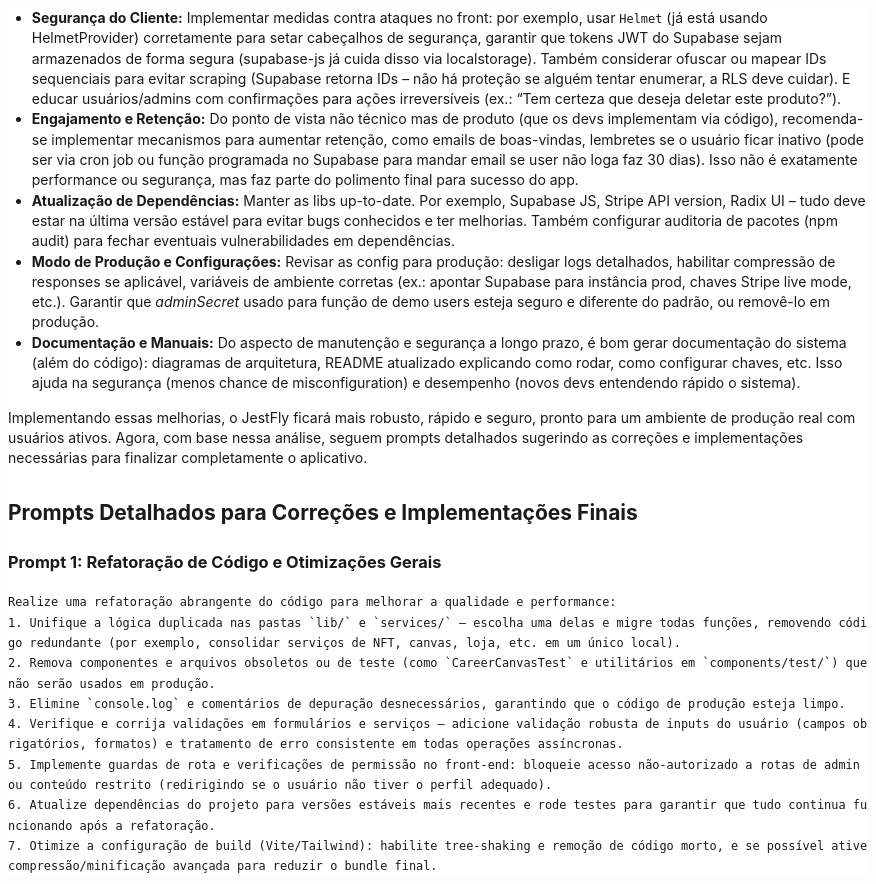 - **Segurança do Cliente:** Implementar medidas contra ataques no front: por exemplo, usar `Helmet` (já está usando HelmetProvider) corretamente para setar cabeçalhos de segurança, garantir que tokens JWT do Supabase sejam armazenados de forma segura (supabase-js já cuida disso via localstorage). Também considerar ofuscar ou mapear IDs sequenciais para evitar scraping (Supabase retorna IDs – não há proteção se alguém tentar enumerar, a RLS deve cuidar). E educar usuários/admins com confirmações para ações irreversíveis (ex.: “Tem certeza que deseja deletar este produto?”).
- **Engajamento e Retenção:** Do ponto de vista não técnico mas de produto (que os devs implementam via código), recomenda-se implementar mecanismos para aumentar retenção, como emails de boas-vindas, lembretes se o usuário ficar inativo (pode ser via cron job ou função programada no Supabase para mandar email se user não loga faz 30 dias). Isso não é exatamente performance ou segurança, mas faz parte do polimento final para sucesso do app.
- **Atualização de Dependências:** Manter as libs up-to-date. Por exemplo, Supabase JS, Stripe API version, Radix UI – tudo deve estar na última versão estável para evitar bugs conhecidos e ter melhorias. Também configurar auditoria de pacotes (npm audit) para fechar eventuais vulnerabilidades em dependências.
- **Modo de Produção e Configurações:** Revisar as config para produção: desligar logs detalhados, habilitar compressão de responses se aplicável, variáveis de ambiente corretas (ex.: apontar Supabase para instância prod, chaves Stripe live mode, etc.). Garantir que _adminSecret_ usado para função de demo users esteja seguro e diferente do padrão, ou removê-lo em produção.
- **Documentação e Manuais:** Do aspecto de manutenção e segurança a longo prazo, é bom gerar documentação do sistema (além do código): diagramas de arquitetura, README atualizado explicando como rodar, como configurar chaves, etc. Isso ajuda na segurança (menos chance de misconfiguration) e desempenho (novos devs entendendo rápido o sistema).

Implementando essas melhorias, o JestFly ficará mais robusto, rápido e seguro, pronto para um ambiente de produção real com usuários ativos. Agora, com base nessa análise, seguem prompts detalhados sugerindo as correções e implementações necessárias para finalizar completamente o aplicativo.

## Prompts Detalhados para Correções e Implementações Finais

### Prompt 1: Refatoração de Código e Otimizações Gerais

```
Realize uma refatoração abrangente do código para melhorar a qualidade e performance:
1. Unifique a lógica duplicada nas pastas `lib/` e `services/` – escolha uma delas e migre todas funções, removendo código redundante (por exemplo, consolidar serviços de NFT, canvas, loja, etc. em um único local).
2. Remova componentes e arquivos obsoletos ou de teste (como `CareerCanvasTest` e utilitários em `components/test/`) que não serão usados em produção.
3. Elimine `console.log` e comentários de depuração desnecessários, garantindo que o código de produção esteja limpo.
4. Verifique e corrija validações em formulários e serviços – adicione validação robusta de inputs do usuário (campos obrigatórios, formatos) e tratamento de erro consistente em todas operações assíncronas.
5. Implemente guardas de rota e verificações de permissão no front-end: bloqueie acesso não-autorizado a rotas de admin ou conteúdo restrito (redirigindo se o usuário não tiver o perfil adequado).
6. Atualize dependências do projeto para versões estáveis mais recentes e rode testes para garantir que tudo continua funcionando após a refatoração.
7. Otimize a configuração de build (Vite/Tailwind): habilite tree-shaking e remoção de código morto, e se possível ative compressão/minificação avançada para reduzir o bundle final.
```
